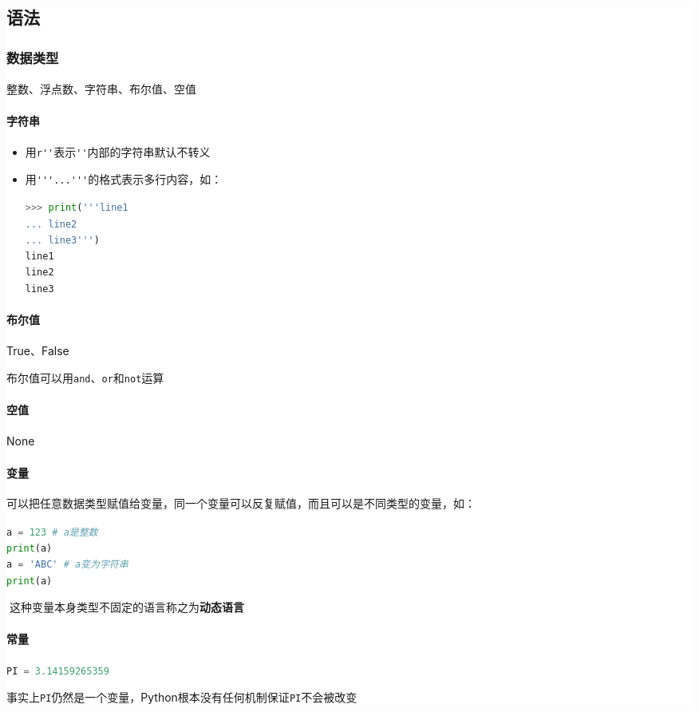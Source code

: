 ## 语法

### 数据类型

整数、浮点数、字符串、布尔值、空值

#### 字符串

+ 用`r''`表示`''`内部的字符串默认不转义

+ 用`'''...'''`的格式表示多行内容，如：

  ```python
  >>> print('''line1
  ... line2
  ... line3''')
  line1
  line2
  line3
  ```



#### 布尔值

True、False

布尔值可以用`and`、`or`和`not`运算



#### 空值

None



#### 变量

​	可以把任意数据类型赋值给变量，同一个变量可以反复赋值，而且可以是不同类型的变量，如：

```python
a = 123 # a是整数
print(a)
a = 'ABC' # a变为字符串
print(a)
```

​	这种变量本身类型不固定的语言称之为**动态语言**



#### 常量

```python
PI = 3.14159265359
```

事实上`PI`仍然是一个变量，Python根本没有任何机制保证`PI`不会被改变

